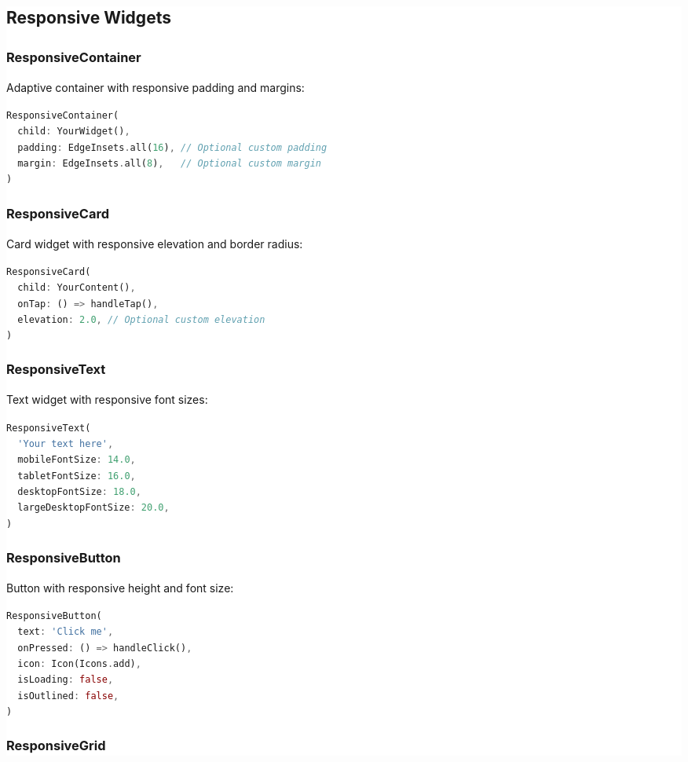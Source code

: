## Responsive Widgets

### ResponsiveContainer

Adaptive container with responsive padding and margins:

```dart
ResponsiveContainer(
  child: YourWidget(),
  padding: EdgeInsets.all(16), // Optional custom padding
  margin: EdgeInsets.all(8),   // Optional custom margin
)
```

### ResponsiveCard

Card widget with responsive elevation and border radius:

```dart
ResponsiveCard(
  child: YourContent(),
  onTap: () => handleTap(),
  elevation: 2.0, // Optional custom elevation
)
```

### ResponsiveText

Text widget with responsive font sizes:

```dart
ResponsiveText(
  'Your text here',
  mobileFontSize: 14.0,
  tabletFontSize: 16.0,
  desktopFontSize: 18.0,
  largeDesktopFontSize: 20.0,
)
```

### ResponsiveButton

Button with responsive height and font size:

```dart
ResponsiveButton(
  text: 'Click me',
  onPressed: () => handleClick(),
  icon: Icon(Icons.add),
  isLoading: false,
  isOutlined: false,
)
```

### ResponsiveGrid
